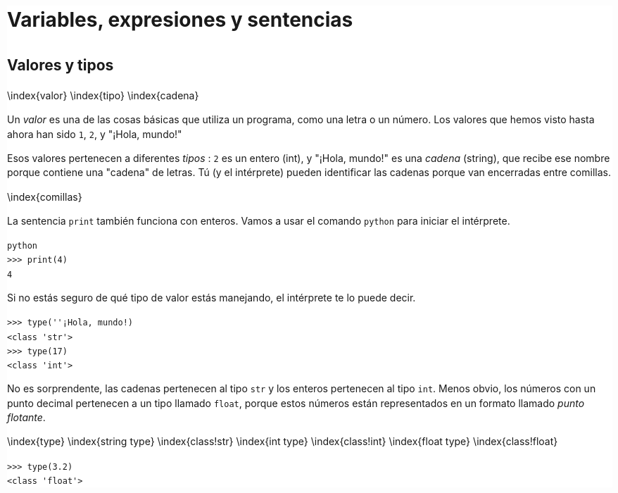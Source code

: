 Variables, expresiones y sentencias
===================================

Valores y tipos
---------------

\index{valor}
\index{tipo}
\index{cadena}

Un *valor* es una de las cosas básicas que utiliza un
programa, como una letra o un número. Los valores que hemos visto hasta
ahora han sido `1`, `2`, y "¡Hola, mundo!"

Esos valores pertenecen a diferentes *tipos* :
`2` es un entero (int), y "¡Hola, mundo!" es una
*cadena* (string), que recibe ese nombre porque contiene
una "cadena" de letras. Tú (y el intérprete) pueden identificar las
cadenas porque van encerradas entre comillas.

\index{comillas}

La sentencia `print` también funciona con enteros. Vamos a
usar el comando `python` para iniciar el intérprete.

~~~~ {.python}
python
>>> print(4)
4
~~~~

Si no estás seguro de qué tipo de valor estás manejando, el intérprete
te lo puede decir.

~~~~ {.python .trinket height="160"}
>>> type(''¡Hola, mundo!)
<class 'str'>
>>> type(17)
<class 'int'>
~~~~

No es sorprendente, las cadenas pertenecen al tipo `str` y
los enteros pertenecen al tipo `int`. Menos obvio, los números
con un punto decimal pertenecen a un tipo llamado `float`, porque
estos números están representados en un formato llamado *punto
flotante*.

\index{type}
\index{string type}
\index{class!str}
\index{int type}
\index{class!int}
\index{float type}
\index{class!float}

~~~~ {.python .trinket height="120"}
>>> type(3.2)
<class 'float'>
~~~~
